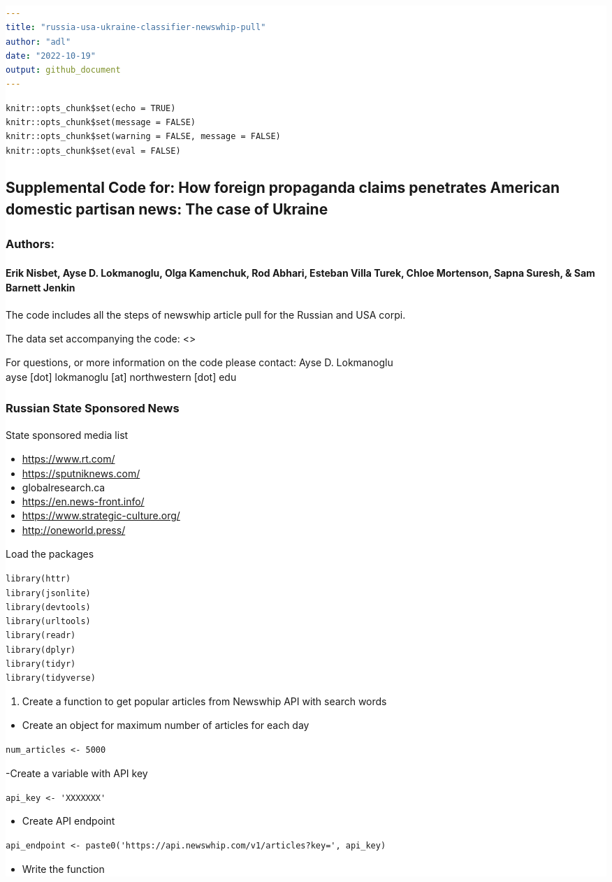 ```yaml
---
title: "russia-usa-ukraine-classifier-newswhip-pull"
author: "adl"
date: "2022-10-19"
output: github_document
---
```


```{r setup, }
knitr::opts_chunk$set(echo = TRUE)
knitr::opts_chunk$set(message = FALSE)
knitr::opts_chunk$set(warning = FALSE, message = FALSE) 
knitr::opts_chunk$set(eval = FALSE)
```
## Supplemental Code for: How foreign propaganda claims penetrates American domestic partisan news: The case of Ukraine                             
### Authors: 
#### Erik Nisbet, Ayse D. Lokmanoglu, Olga Kamenchuk, Rod Abhari, Esteban Villa Turek, Chloe Mortenson, Sapna Suresh, & Sam Barnett Jenkin

The code includes all the steps of newswhip article pull for the Russian and USA corpi. 

The data set accompanying the code: <>

For questions, or more information on the code please contact: 
Ayse D. Lokmanoglu\
ayse [dot] lokmanoglu [at] northwestern [dot] edu

### Russian State Sponsored News
State sponsored media list
- https://www.rt.com/
- https://sputniknews.com/
- globalresearch.ca
- https://en.news-front.info/
- https://www.strategic-culture.org/
- http://oneworld.press/

Load the packages
```{r}
library(httr)
library(jsonlite)
library(devtools)
library(urltools)
library(readr)
library(dplyr)
library(tidyr)
library(tidyverse)
```

1. Create a function to get popular articles from Newswhip API with search words
- Create an object for maximum number of articles for each day
```{r}
num_articles <- 5000
```
-Create a variable with API key
```{r, echo=FALSE}
api_key <- 'XXXXXXX'
```
- Create API endpoint
```{r}
api_endpoint <- paste0('https://api.newswhip.com/v1/articles?key=', api_key)
```
- Write the function
```{r}
```